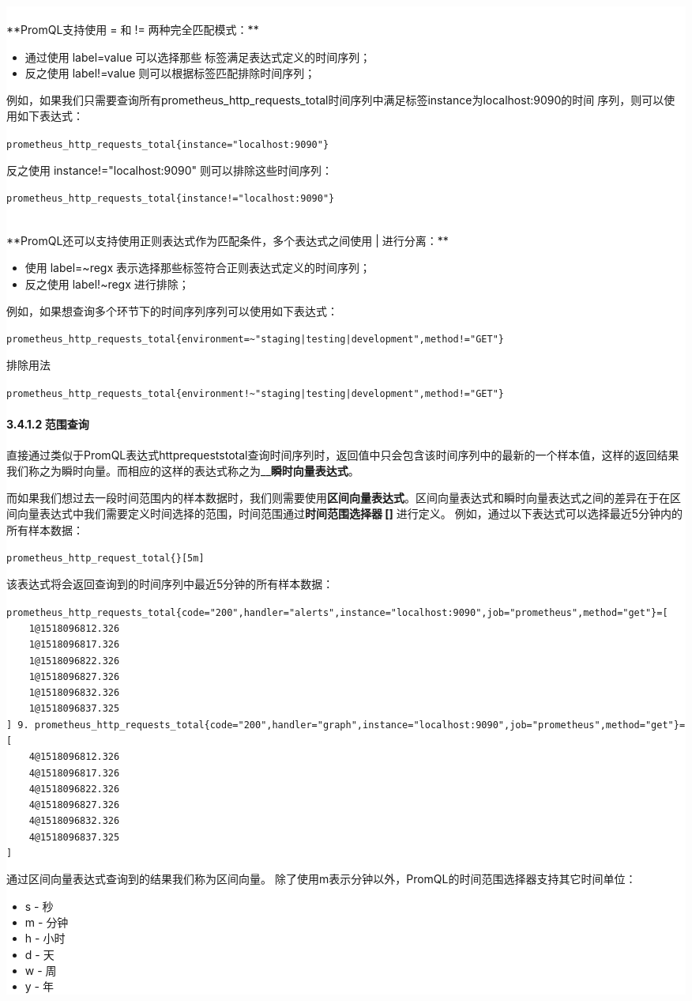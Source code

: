 <br>
**PromQL支持使用 = 和 != 两种完全匹配模式：**

- 通过使用 label=value 可以选择那些 标签满足表达式定义的时间序列；
- 反之使用 label!=value 则可以根据标签匹配排除时间序列；

例如，如果我们只需要查询所有prometheus_http_requests_total时间序列中满足标签instance为localhost:9090的时间 序列，则可以使用如下表达式：
```
prometheus_http_requests_total{instance="localhost:9090"}
```
反之使用 instance!="localhost:9090" 则可以排除这些时间序列：
```
prometheus_http_requests_total{instance!="localhost:9090"}
```

<br>
**PromQL还可以支持使用正则表达式作为匹配条件，多个表达式之间使用 | 进行分离：**

- 使用 label=~regx 表示选择那些标签符合正则表达式定义的时间序列；
- 反之使用 label!~regx 进行排除；

例如，如果想查询多个环节下的时间序列序列可以使用如下表达式：
```
prometheus_http_requests_total{environment=~"staging|testing|development",method!="GET"}
```
排除用法
```
prometheus_http_requests_total{environment!~"staging|testing|development",method!="GET"}
```

#### 3.4.1.2 范围查询
直接通过类似于PromQL表达式httprequeststotal查询时间序列时，返回值中只会包含该时间序列中的最新的一个样本值，这样的返回结果我们称之为瞬时向量。而相应的这样的表达式称之为__**瞬时向量表达式**。

而如果我们想过去一段时间范围内的样本数据时，我们则需要使用**区间向量表达式**。区间向量表达式和瞬时向量表达式之间的差异在于在区间向量表达式中我们需要定义时间选择的范围，时间范围通过**时间范围选择器 []** 进行定义。 例如，通过以下表达式可以选择最近5分钟内的所有样本数据：
```
prometheus_http_request_total{}[5m]
```
该表达式将会返回查询到的时间序列中最近5分钟的所有样本数据：
```
prometheus_http_requests_total{code="200",handler="alerts",instance="localhost:9090",job="prometheus",method="get"}=[ 
	1@1518096812.326
	1@1518096817.326
	1@1518096822.326
	1@1518096827.326
	1@1518096832.326
	1@1518096837.325
] 9. prometheus_http_requests_total{code="200",handler="graph",instance="localhost:9090",job="prometheus",method="get"}=[ 
	4@1518096812.326
	4@1518096817.326
	4@1518096822.326
	4@1518096827.326 
	4@1518096832.326
	4@1518096837.325
]
```
通过区间向量表达式查询到的结果我们称为区间向量。 除了使用m表示分钟以外，PromQL的时间范围选择器支持其它时间单位：
- s - 秒 
- m - 分钟
- h - 小时 
- d - 天 
- w - 周 
- y - 年
